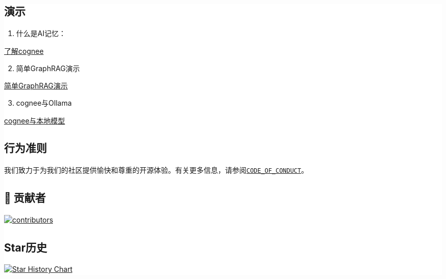 
## 演示

1. 什么是AI记忆：

[了解cognee](https://github.com/user-attachments/assets/8b2a0050-5ec4-424c-b417-8269971503f0)

2. 简单GraphRAG演示

[简单GraphRAG演示](https://github.com/user-attachments/assets/f57fd9ea-1dc0-4904-86eb-de78519fdc32)

3. cognee与Ollama

[cognee与本地模型](https://github.com/user-attachments/assets/834baf9a-c371-4ecf-92dd-e144bd0eb3f6)


## 行为准则

我们致力于为我们的社区提供愉快和尊重的开源体验。有关更多信息，请参阅<a href="https://github.com/topoteretes/cognee/blob/main/CODE_OF_CONDUCT.md"><code>CODE_OF_CONDUCT</code></a>。

## 💫 贡献者

<a href="https://github.com/topoteretes/cognee/graphs/contributors">
  <img alt="contributors" src="https://contrib.rocks/image?repo=topoteretes/cognee"/>
</a>


## Star历史

[![Star History Chart](https://api.star-history.com/svg?repos=topoteretes/cognee&type=Date)](https://star-history.com/#topoteretes/cognee&Date)
